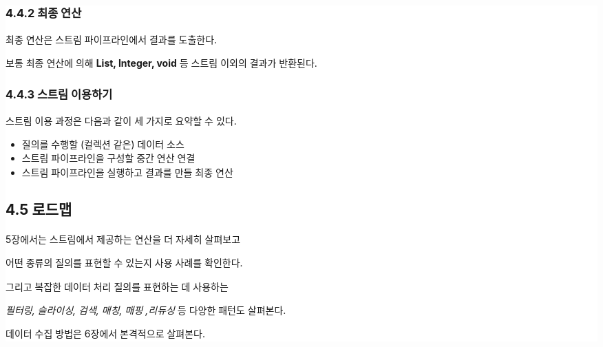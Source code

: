 



### 4.4.2 최종 연산

최종 연산은 스트림 파이프라인에서 결과를 도출한다.

보통 최종 연산에 의해 **List, Integer, void** 등 스트림 이외의 결과가 반환된다.







### 4.4.3 스트림 이용하기

스트림 이용 과정은 다음과 같이 세 가지로 요약할 수 있다.

- 질의를 수행할 (컬렉션 같은) 데이터 소스
- 스트림 파이프라인을 구성할 중간 연산 연결
- 스트림 파이프라인을 실행하고 결과를 만들 최종 연산





## 4.5 로드맵

5장에서는 스트림에서 제공하는 연산을 더 자세히 살펴보고

어떤 종류의 질의를 표현할 수 있는지 사용 사례를 확인한다.

그리고 복잡한 데이터 처리 질의를 표현하는 데 사용하는 

*필터링, 슬라이싱, 검색, 매칭, 매핑 ,리듀싱* 등 다양한 패턴도 살펴본다.



데이터 수집 방법은 6장에서 본격적으로 살펴본다.